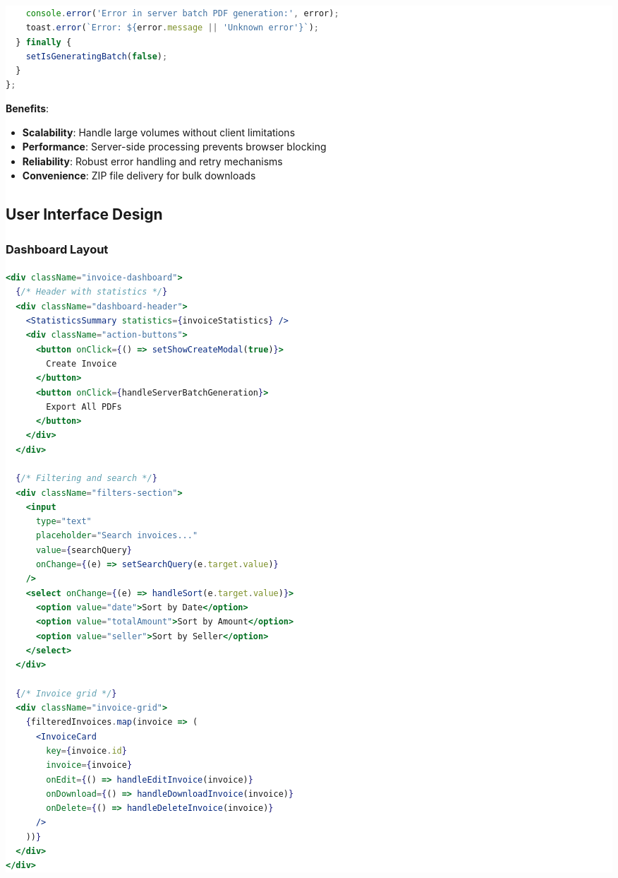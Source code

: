 ```javascript
    console.error('Error in server batch PDF generation:', error);
    toast.error(`Error: ${error.message || 'Unknown error'}`);
  } finally {
    setIsGeneratingBatch(false);
  }
};
```

**Benefits**:
- **Scalability**: Handle large volumes without client limitations
- **Performance**: Server-side processing prevents browser blocking
- **Reliability**: Robust error handling and retry mechanisms
- **Convenience**: ZIP file delivery for bulk downloads

## User Interface Design

### Dashboard Layout

```jsx
<div className="invoice-dashboard">
  {/* Header with statistics */}
  <div className="dashboard-header">
    <StatisticsSummary statistics={invoiceStatistics} />
    <div className="action-buttons">
      <button onClick={() => setShowCreateModal(true)}>
        Create Invoice
      </button>
      <button onClick={handleServerBatchGeneration}>
        Export All PDFs
      </button>
    </div>
  </div>

  {/* Filtering and search */}
  <div className="filters-section">
    <input
      type="text"
      placeholder="Search invoices..."
      value={searchQuery}
      onChange={(e) => setSearchQuery(e.target.value)}
    />
    <select onChange={(e) => handleSort(e.target.value)}>
      <option value="date">Sort by Date</option>
      <option value="totalAmount">Sort by Amount</option>
      <option value="seller">Sort by Seller</option>
    </select>
  </div>

  {/* Invoice grid */}
  <div className="invoice-grid">
    {filteredInvoices.map(invoice => (
      <InvoiceCard
        key={invoice.id}
        invoice={invoice}
        onEdit={() => handleEditInvoice(invoice)}
        onDownload={() => handleDownloadInvoice(invoice)}
        onDelete={() => handleDeleteInvoice(invoice)}
      />
    ))}
  </div>
</div>
```
